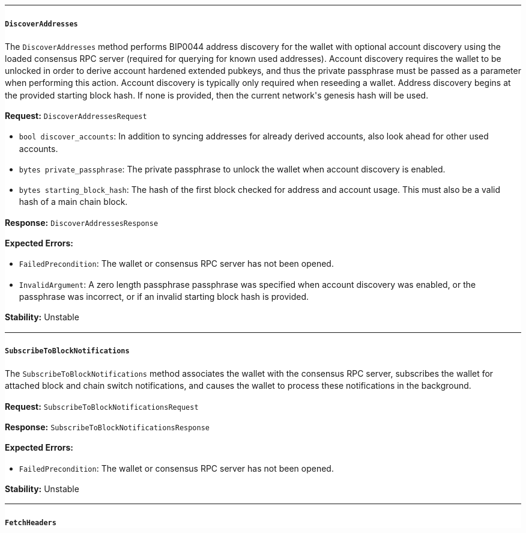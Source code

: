 ___

#### `DiscoverAddresses`

The `DiscoverAddresses` method performs BIP0044 address discovery for the wallet
with optional account discovery using the loaded consensus RPC server (required
for querying for known used addresses).  Account discovery requires the wallet
to be unlocked in order to derive account hardened extended pubkeys, and thus
the private passphrase must be passed as a parameter when performing this
action.  Account discovery is typically only required when reseeding a wallet.
Address discovery begins at the provided starting block hash.  If none
is provided, then the current network's genesis hash will be used.

**Request:** `DiscoverAddressesRequest`

- `bool discover_accounts`: In addition to syncing addresses for already derived
  accounts, also look ahead for other used accounts.

- `bytes private_passphrase`: The private passphrase to unlock the wallet when
  account discovery is enabled.

- `bytes starting_block_hash`: The hash of the first block checked for address
  and account usage.  This must also be a valid hash of a main chain block.

**Response:** `DiscoverAddressesResponse`

**Expected Errors:**

- `FailedPrecondition`: The wallet or consensus RPC server has not been opened.

- `InvalidArgument`: A zero length passphrase passphrase was specified when
  account discovery was enabled, or the passphrase was incorrect, or if an 
  invalid starting block hash is provided.

**Stability:** Unstable

___

#### `SubscribeToBlockNotifications`

The `SubscribeToBlockNotifications` method associates the wallet with the
consensus RPC server, subscribes the wallet for attached block and chain switch
notifications, and causes the wallet to process these notifications in the
background.

**Request:** `SubscribeToBlockNotificationsRequest`

**Response:** `SubscribeToBlockNotificationsResponse`

**Expected Errors:**

- `FailedPrecondition`: The wallet or consensus RPC server has not been opened.

**Stability:** Unstable

___

#### `FetchHeaders`
